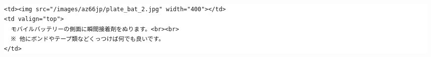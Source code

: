     <td><img src="/images/az66jp/plate_bat_2.jpg" width="400"></td>
    <td valign="top">
      モバイルバッテリーの側面に瞬間接着剤をぬります。<br><br>
      ※ 他にボンドやテープ類などくっつけば何でも良いです。
    </td>
  </tr>
  <tr>